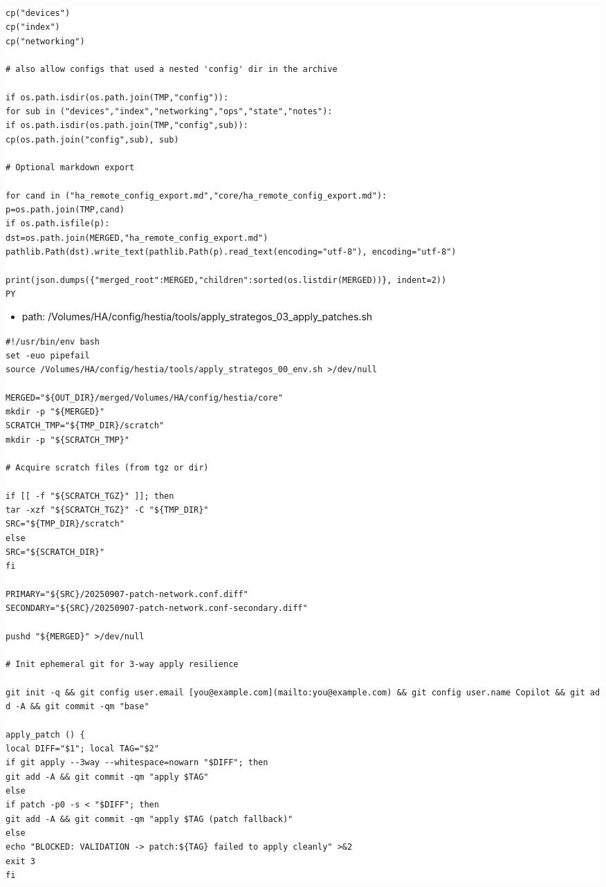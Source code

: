 ```
cp("devices")
cp("index")
cp("networking")

# also allow configs that used a nested 'config' dir in the archive

if os.path.isdir(os.path.join(TMP,"config")):
for sub in ("devices","index","networking","ops","state","notes"):
if os.path.isdir(os.path.join(TMP,"config",sub)):
cp(os.path.join("config",sub), sub)

# Optional markdown export

for cand in ("ha_remote_config_export.md","core/ha_remote_config_export.md"):
p=os.path.join(TMP,cand)
if os.path.isfile(p):
dst=os.path.join(MERGED,"ha_remote_config_export.md")
pathlib.Path(dst).write_text(pathlib.Path(p).read_text(encoding="utf-8"), encoding="utf-8")

print(json.dumps({"merged_root":MERGED,"children":sorted(os.listdir(MERGED))}, indent=2))
PY
```

- path: /Volumes/HA/config/hestia/tools/apply_strategos_03_apply_patches.sh
```
#!/usr/bin/env bash
set -euo pipefail
source /Volumes/HA/config/hestia/tools/apply_strategos_00_env.sh >/dev/null

MERGED="${OUT_DIR}/merged/Volumes/HA/config/hestia/core"
mkdir -p "${MERGED}"
SCRATCH_TMP="${TMP_DIR}/scratch"
mkdir -p "${SCRATCH_TMP}"

# Acquire scratch files (from tgz or dir)

if [[ -f "${SCRATCH_TGZ}" ]]; then
tar -xzf "${SCRATCH_TGZ}" -C "${TMP_DIR}"
SRC="${TMP_DIR}/scratch"
else
SRC="${SCRATCH_DIR}"
fi

PRIMARY="${SRC}/20250907-patch-network.conf.diff"
SECONDARY="${SRC}/20250907-patch-network.conf-secondary.diff"

pushd "${MERGED}" >/dev/null

# Init ephemeral git for 3-way apply resilience

git init -q && git config user.email [you@example.com](mailto:you@example.com) && git config user.name Copilot && git add -A && git commit -qm "base"

apply_patch () {
local DIFF="$1"; local TAG="$2"
if git apply --3way --whitespace=nowarn "$DIFF"; then
git add -A && git commit -qm "apply $TAG"
else
if patch -p0 -s < "$DIFF"; then
git add -A && git commit -qm "apply $TAG (patch fallback)"
else
echo "BLOCKED: VALIDATION -> patch:${TAG} failed to apply cleanly" >&2
exit 3
fi
```